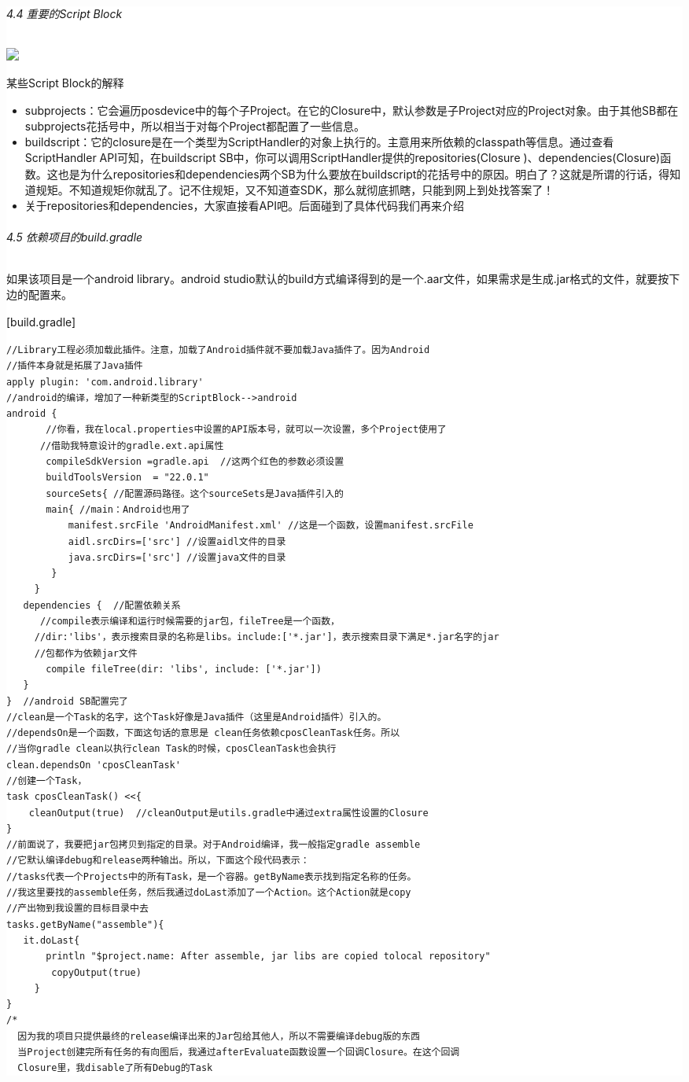 ###### 4.4 重要的Script Block

![](http://img.blog.csdn.net/20150905194626346?watermark/2/text/aHR0cDovL2Jsb2cuY3Nkbi5uZXQv/font/5a6L5L2T/fontsize/400/fill/I0JBQkFCMA==/dissolve/70/gravity/Center)

某些Script Block的解释

* subprojects：它会遍历posdevice中的每个子Project。在它的Closure中，默认参数是子Project对应的Project对象。由于其他SB都在subprojects花括号中，所以相当于对每个Project都配置了一些信息。
* buildscript：它的closure是在一个类型为ScriptHandler的对象上执行的。主意用来所依赖的classpath等信息。通过查看ScriptHandler API可知，在buildscript SB中，你可以调用ScriptHandler提供的repositories(Closure )、dependencies(Closure)函数。这也是为什么repositories和dependencies两个SB为什么要放在buildscript的花括号中的原因。明白了？这就是所谓的行话，得知道规矩。不知道规矩你就乱了。记不住规矩，又不知道查SDK，那么就彻底抓瞎，只能到网上到处找答案了！
* 关于repositories和dependencies，大家直接看API吧。后面碰到了具体代码我们再来介绍

###### 4.5 依赖项目的build.gradle
如果该项目是一个android library。android studio默认的build方式编译得到的是一个.aar文件，如果需求是生成.jar格式的文件，就要按下边的配置来。

[build.gradle]

	//Library工程必须加载此插件。注意，加载了Android插件就不要加载Java插件了。因为Android  
	//插件本身就是拓展了Java插件  
	apply plugin: 'com.android.library'   
	//android的编译，增加了一种新类型的ScriptBlock-->android  
	android {  
	       //你看，我在local.properties中设置的API版本号，就可以一次设置，多个Project使用了  
	      //借助我特意设计的gradle.ext.api属性  
	       compileSdkVersion =gradle.api  //这两个红色的参数必须设置  
	       buildToolsVersion  = "22.0.1"  
	       sourceSets{ //配置源码路径。这个sourceSets是Java插件引入的  
	       main{ //main：Android也用了  
	           manifest.srcFile 'AndroidManifest.xml' //这是一个函数，设置manifest.srcFile  
	           aidl.srcDirs=['src'] //设置aidl文件的目录  
	           java.srcDirs=['src'] //设置java文件的目录  
	        }  
	     }  
	   dependencies {  //配置依赖关系  
	      //compile表示编译和运行时候需要的jar包，fileTree是一个函数，  
	     //dir:'libs'，表示搜索目录的名称是libs。include:['*.jar']，表示搜索目录下满足*.jar名字的jar  
	     //包都作为依赖jar文件  
	       compile fileTree(dir: 'libs', include: ['*.jar'])  
	   }  
	}  //android SB配置完了  
	//clean是一个Task的名字，这个Task好像是Java插件（这里是Android插件）引入的。  
	//dependsOn是一个函数，下面这句话的意思是 clean任务依赖cposCleanTask任务。所以  
	//当你gradle clean以执行clean Task的时候，cposCleanTask也会执行  
	clean.dependsOn 'cposCleanTask'  
	//创建一个Task，  
	task cposCleanTask() <<{  
	    cleanOutput(true)  //cleanOutput是utils.gradle中通过extra属性设置的Closure  
	}  
	//前面说了，我要把jar包拷贝到指定的目录。对于Android编译，我一般指定gradle assemble  
	//它默认编译debug和release两种输出。所以，下面这个段代码表示：  
	//tasks代表一个Projects中的所有Task，是一个容器。getByName表示找到指定名称的任务。  
	//我这里要找的assemble任务，然后我通过doLast添加了一个Action。这个Action就是copy  
	//产出物到我设置的目标目录中去  
	tasks.getByName("assemble"){  
	   it.doLast{  
	       println "$project.name: After assemble, jar libs are copied tolocal repository"  
	        copyOutput(true)  
	     }  
	}  
	/* 
	  因为我的项目只提供最终的release编译出来的Jar包给其他人，所以不需要编译debug版的东西 
	  当Project创建完所有任务的有向图后，我通过afterEvaluate函数设置一个回调Closure。在这个回调 
	  Closure里，我disable了所有Debug的Task 
